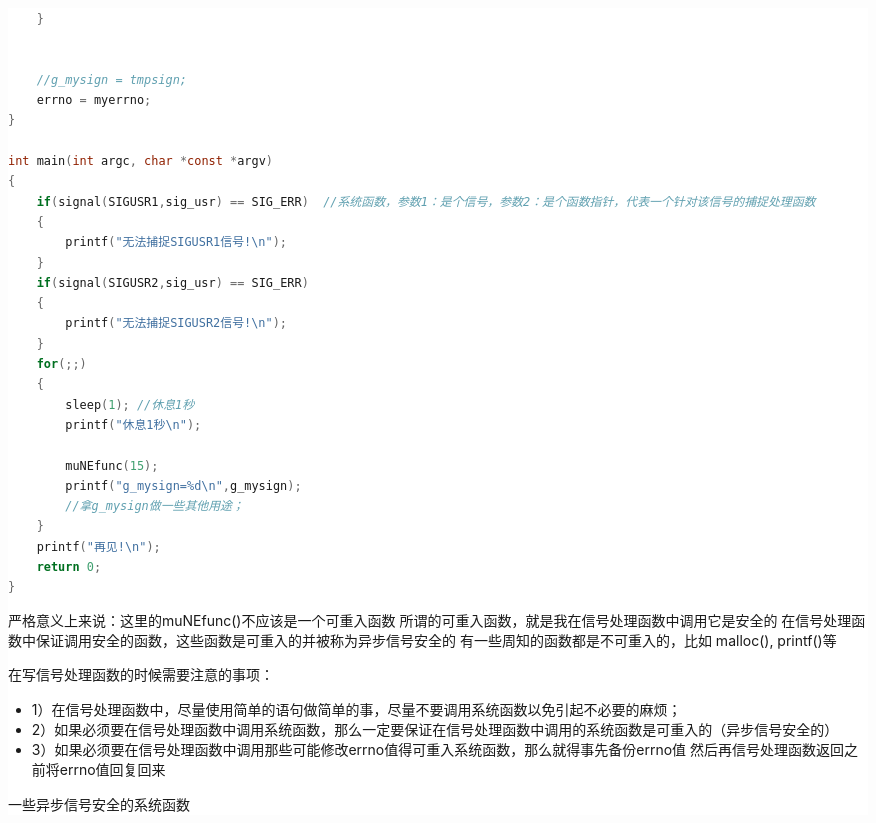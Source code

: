 ```c
    }
    

    //g_mysign = tmpsign;
    errno = myerrno;
}

int main(int argc, char *const *argv)
{
    if(signal(SIGUSR1,sig_usr) == SIG_ERR)  //系统函数，参数1：是个信号，参数2：是个函数指针，代表一个针对该信号的捕捉处理函数
    {
        printf("无法捕捉SIGUSR1信号!\n");
    }
    if(signal(SIGUSR2,sig_usr) == SIG_ERR) 
    {
        printf("无法捕捉SIGUSR2信号!\n");
    }
    for(;;)
    {
        sleep(1); //休息1秒
        printf("休息1秒\n");        
        
        muNEfunc(15);
        printf("g_mysign=%d\n",g_mysign); 
        //拿g_mysign做一些其他用途；
    }
    printf("再见!\n");
    return 0;
}

```

严格意义上来说：这里的muNEfunc()不应该是一个可重入函数
所谓的可重入函数，就是我在信号处理函数中调用它是安全的
在信号处理函数中保证调用安全的函数，这些函数是可重入的并被称为异步信号安全的
有一些周知的函数都是不可重入的，比如 malloc(), printf()等

在写信号处理函数的时候需要注意的事项：

* 1）在信号处理函数中，尽量使用简单的语句做简单的事，尽量不要调用系统函数以免引起不必要的麻烦；
* 2）如果必须要在信号处理函数中调用系统函数，那么一定要保证在信号处理函数中调用的系统函数是可重入的（异步信号安全的）
* 3）如果必须要在信号处理函数中调用那些可能修改errno值得可重入系统函数，那么就得事先备份errno值
然后再信号处理函数返回之前将errno值回复回来

一些异步信号安全的系统函数
